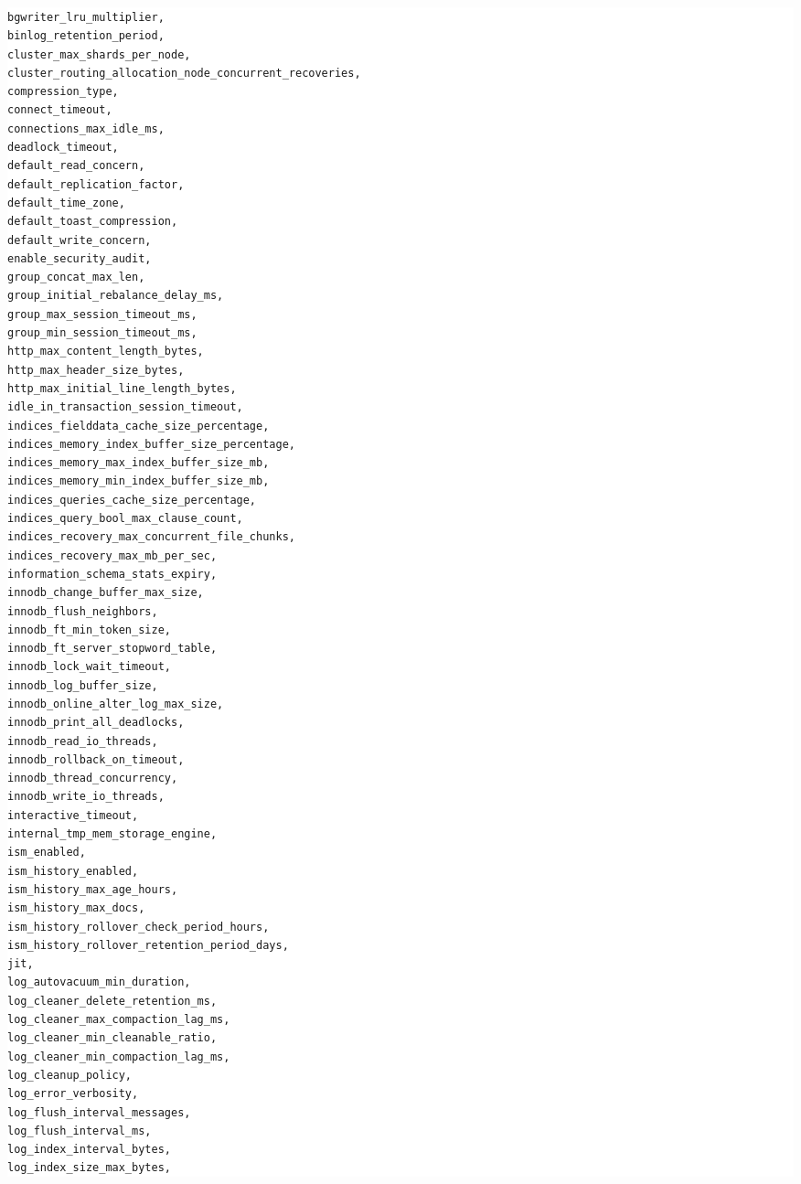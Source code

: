 ```sql
bgwriter_lru_multiplier,
binlog_retention_period,
cluster_max_shards_per_node,
cluster_routing_allocation_node_concurrent_recoveries,
compression_type,
connect_timeout,
connections_max_idle_ms,
deadlock_timeout,
default_read_concern,
default_replication_factor,
default_time_zone,
default_toast_compression,
default_write_concern,
enable_security_audit,
group_concat_max_len,
group_initial_rebalance_delay_ms,
group_max_session_timeout_ms,
group_min_session_timeout_ms,
http_max_content_length_bytes,
http_max_header_size_bytes,
http_max_initial_line_length_bytes,
idle_in_transaction_session_timeout,
indices_fielddata_cache_size_percentage,
indices_memory_index_buffer_size_percentage,
indices_memory_max_index_buffer_size_mb,
indices_memory_min_index_buffer_size_mb,
indices_queries_cache_size_percentage,
indices_query_bool_max_clause_count,
indices_recovery_max_concurrent_file_chunks,
indices_recovery_max_mb_per_sec,
information_schema_stats_expiry,
innodb_change_buffer_max_size,
innodb_flush_neighbors,
innodb_ft_min_token_size,
innodb_ft_server_stopword_table,
innodb_lock_wait_timeout,
innodb_log_buffer_size,
innodb_online_alter_log_max_size,
innodb_print_all_deadlocks,
innodb_read_io_threads,
innodb_rollback_on_timeout,
innodb_thread_concurrency,
innodb_write_io_threads,
interactive_timeout,
internal_tmp_mem_storage_engine,
ism_enabled,
ism_history_enabled,
ism_history_max_age_hours,
ism_history_max_docs,
ism_history_rollover_check_period_hours,
ism_history_rollover_retention_period_days,
jit,
log_autovacuum_min_duration,
log_cleaner_delete_retention_ms,
log_cleaner_max_compaction_lag_ms,
log_cleaner_min_cleanable_ratio,
log_cleaner_min_compaction_lag_ms,
log_cleanup_policy,
log_error_verbosity,
log_flush_interval_messages,
log_flush_interval_ms,
log_index_interval_bytes,
log_index_size_max_bytes,
```